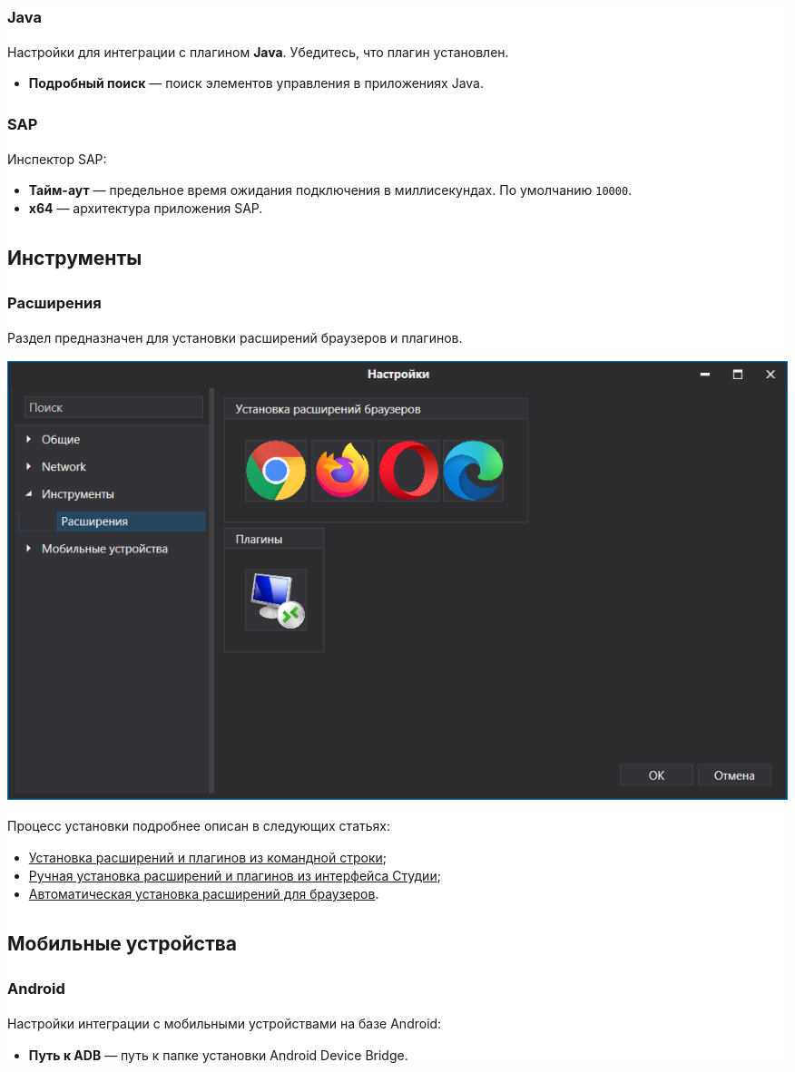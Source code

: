### Java
Настройки для интеграции с плагином **Java**. Убедитесь, что плагин установлен.

* **Подробный поиск** — поиск элементов управления в приложениях Java.

### SAP
Инспектор SAP:
* **Тайм-аут** — предельное время ожидания подключения в миллисекундах. По умолчанию `10000`.
* **х64** — архитектура приложения SAP.

## Инструменты

### Расширения
Раздел предназначен для установки расширений браузеров и плагинов.

![](../resources/settings/image-700.png)

Процесс установки подробнее описан в следующих статьях:
* [Установка расширений и плагинов из командной строки](https://docs.primo-rpa.ru/primo-rpa/primo-studio/settings/plugin-install#ustanovka-iz-komandnoi-stroki);
* [Ручная установка расширений и плагинов из интерфейса Студии](https://docs.primo-rpa.ru/primo-rpa/primo-studio/settings/plugin-install#ruchnaya-ustanovka-iz-studii);
* [Автоматическая установка расширений для браузеров](https://docs.primo-rpa.ru/primo-rpa/primo-studio/settings/autoinstall-browser-extension).




## Мобильные устройства

### Android

Настройки интеграции с мобильными устройствами на базе Android:

* **Путь к ADB** — путь к папке установки Android Device Bridge.
